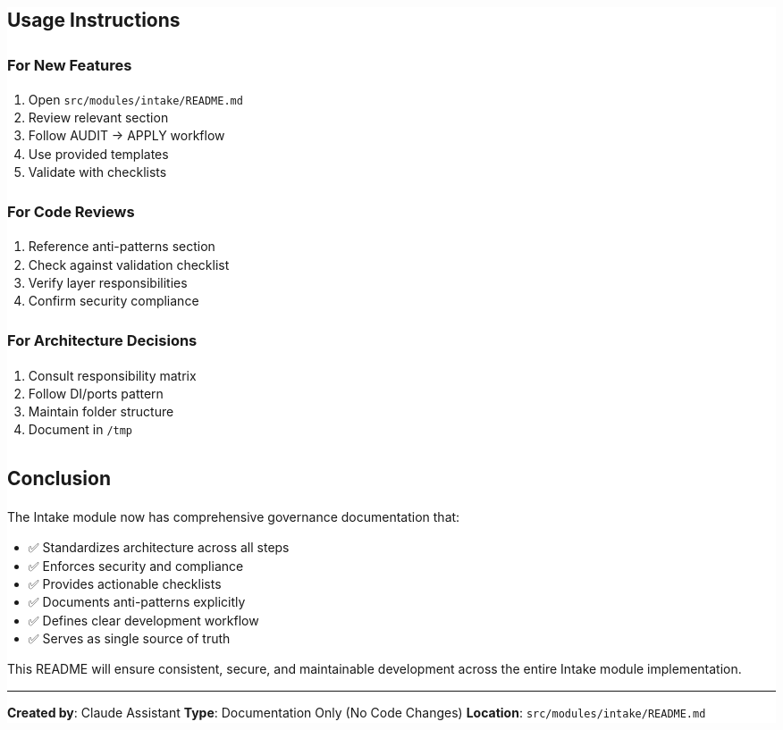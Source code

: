 ## Usage Instructions

### For New Features
1. Open `src/modules/intake/README.md`
2. Review relevant section
3. Follow AUDIT → APPLY workflow
4. Use provided templates
5. Validate with checklists

### For Code Reviews
1. Reference anti-patterns section
2. Check against validation checklist
3. Verify layer responsibilities
4. Confirm security compliance

### For Architecture Decisions
1. Consult responsibility matrix
2. Follow DI/ports pattern
3. Maintain folder structure
4. Document in `/tmp`

## Conclusion

The Intake module now has comprehensive governance documentation that:
- ✅ Standardizes architecture across all steps
- ✅ Enforces security and compliance
- ✅ Provides actionable checklists
- ✅ Documents anti-patterns explicitly
- ✅ Defines clear development workflow
- ✅ Serves as single source of truth

This README will ensure consistent, secure, and maintainable development across the entire Intake module implementation.

---

**Created by**: Claude Assistant
**Type**: Documentation Only (No Code Changes)
**Location**: `src/modules/intake/README.md`